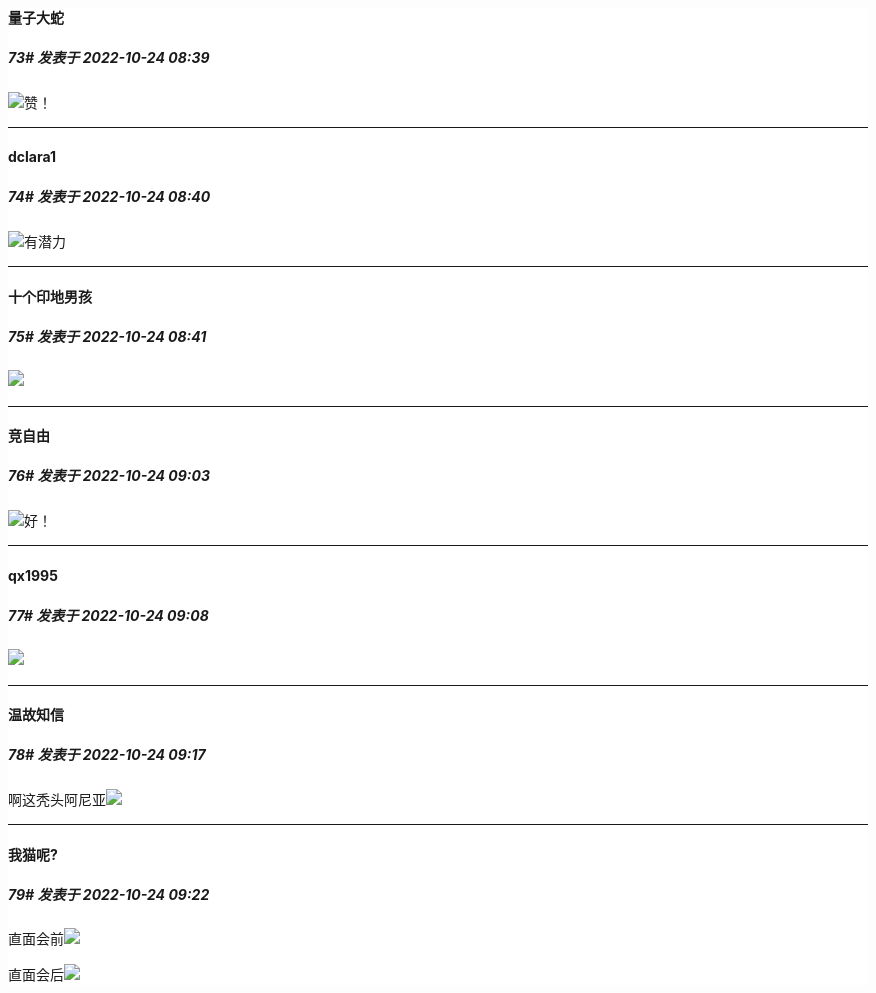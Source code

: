####  量子大蛇  
##### 73#       发表于 2022-10-24 08:39

<img src="https://static.saraba1st.com/image/smiley/carton2017/375.png" referrerpolicy="no-referrer">赞！

*****

####  dclara1  
##### 74#       发表于 2022-10-24 08:40

<img src="https://static.saraba1st.com/image/smiley/face2017/264.png" referrerpolicy="no-referrer">有潜力

*****

####  十个印地男孩  
##### 75#       发表于 2022-10-24 08:41

<img src="https://static.saraba1st.com/image/smiley/face2017/264.png" referrerpolicy="no-referrer">



*****

####  竞自由  
##### 76#       发表于 2022-10-24 09:03

<img src="https://static.saraba1st.com/image/smiley/carton2017/373.png" referrerpolicy="no-referrer">好！

*****

####  qx1995  
##### 77#       发表于 2022-10-24 09:08

<img src="https://static.saraba1st.com/image/smiley/face2017/266.gif" referrerpolicy="no-referrer">



*****

####  温故知信  
##### 78#       发表于 2022-10-24 09:17

啊这秃头阿尼亚<img src="https://static.saraba1st.com/image/smiley/face2017/263.png" referrerpolicy="no-referrer">

*****

####  我猫呢?  
##### 79#       发表于 2022-10-24 09:22

直面会前<img src="https://static.saraba1st.com/image/smiley/face2017/265.gif" referrerpolicy="no-referrer">

直面会后<img src="https://static.saraba1st.com/image/smiley/carton2017/384.png" referrerpolicy="no-referrer">
